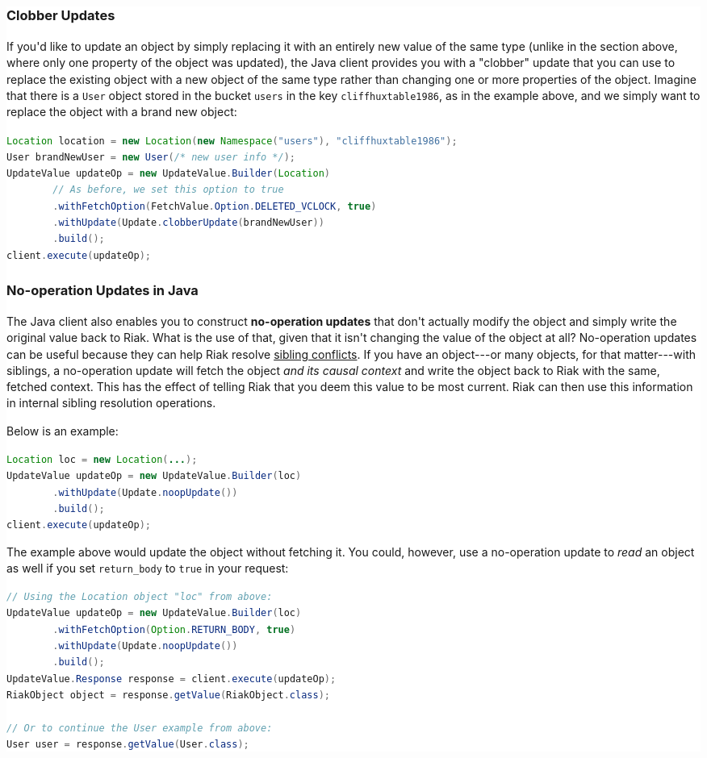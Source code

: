### Clobber Updates

If you'd like to update an object by simply replacing it with an
entirely new value of the same type (unlike in the section above, where
only one property of the object was updated), the Java client provides
you with a "clobber" update that you can use to replace the existing
object with a new object of the same type rather than changing one or
more properties of the object. Imagine that there is a `User` object
stored in the bucket `users` in the key `cliffhuxtable1986`, as in the
example above, and we simply want to replace the object with a brand new
object:

```java
Location location = new Location(new Namespace("users"), "cliffhuxtable1986");
User brandNewUser = new User(/* new user info */);
UpdateValue updateOp = new UpdateValue.Builder(Location)
        // As before, we set this option to true
        .withFetchOption(FetchValue.Option.DELETED_VCLOCK, true)
        .withUpdate(Update.clobberUpdate(brandNewUser))
        .build();
client.execute(updateOp);
```

### No-operation Updates in Java

The Java client also enables you to construct **no-operation updates**
that don't actually modify the object and simply write the original
value back to Riak. What is the use of that, given that it isn't
changing the value of the object at all? No-operation updates can be
useful because they can help Riak resolve [sibling conflicts]({{<baseurl>}}riak/kv/2.9.10/developing/usage/conflict-resolution#siblings). If you have an object---or many objects, for that
matter---with siblings, a no-operation update will fetch the object _and
its causal context_ and write the object back to Riak with the same,
fetched context. This has the effect of telling Riak that you deem this
value to be most current. Riak can then use this information in internal
sibling resolution operations.

Below is an example:

```java
Location loc = new Location(...);
UpdateValue updateOp = new UpdateValue.Builder(loc)
        .withUpdate(Update.noopUpdate())
        .build();
client.execute(updateOp);
```

The example above would update the object without fetching it. You
could, however, use a no-operation update to _read_ an object as well if
you set `return_body` to `true` in your request:

```java
// Using the Location object "loc" from above:
UpdateValue updateOp = new UpdateValue.Builder(loc)
        .withFetchOption(Option.RETURN_BODY, true)
        .withUpdate(Update.noopUpdate())
        .build();
UpdateValue.Response response = client.execute(updateOp);
RiakObject object = response.getValue(RiakObject.class);

// Or to continue the User example from above:
User user = response.getValue(User.class);
```
